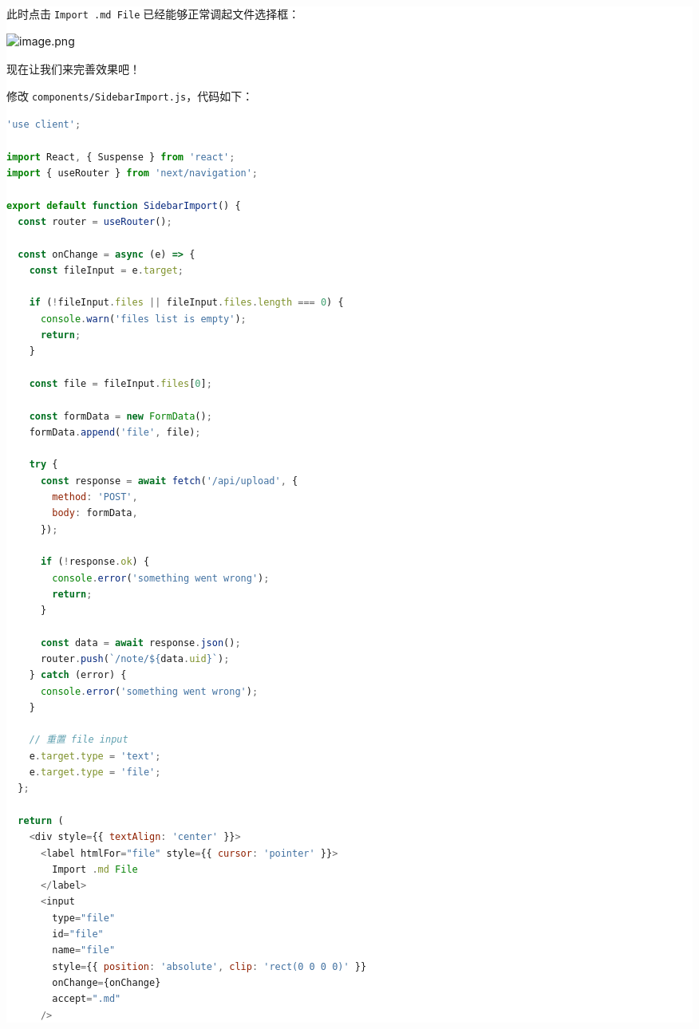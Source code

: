 此时点击 `Import .md File` 已经能够正常调起文件选择框：

![image.png](https://p3-juejin.byteimg.com/tos-cn-i-k3u1fbpfcp/1eb8aaa777864d03b59c6671a6400937~tplv-k3u1fbpfcp-jj-mark:0:0:0:0:q75.image#?w=1850&h=1308&s=427217&e=png&b=1f2123)

现在让我们来完善效果吧！

修改 `components/SidebarImport.js`，代码如下：

```js
'use client';

import React, { Suspense } from 'react';
import { useRouter } from 'next/navigation';

export default function SidebarImport() {
  const router = useRouter();

  const onChange = async (e) => {
    const fileInput = e.target;

    if (!fileInput.files || fileInput.files.length === 0) {
      console.warn('files list is empty');
      return;
    }

    const file = fileInput.files[0];

    const formData = new FormData();
    formData.append('file', file);

    try {
      const response = await fetch('/api/upload', {
        method: 'POST',
        body: formData,
      });

      if (!response.ok) {
        console.error('something went wrong');
        return;
      }

      const data = await response.json();
      router.push(`/note/${data.uid}`);
    } catch (error) {
      console.error('something went wrong');
    }

    // 重置 file input
    e.target.type = 'text';
    e.target.type = 'file';
  };

  return (
    <div style={{ textAlign: 'center' }}>
      <label htmlFor="file" style={{ cursor: 'pointer' }}>
        Import .md File
      </label>
      <input
        type="file"
        id="file"
        name="file"
        style={{ position: 'absolute', clip: 'rect(0 0 0 0)' }}
        onChange={onChange}
        accept=".md"
      />
```